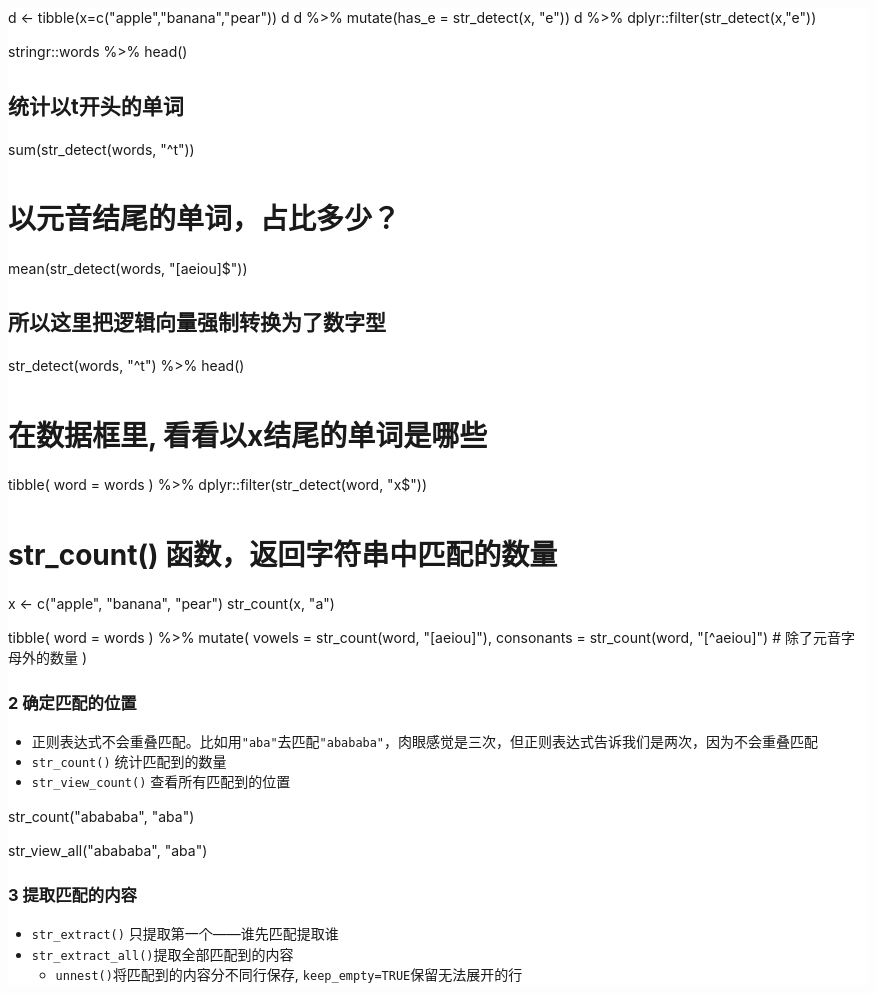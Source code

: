d <- tibble(x=c("apple","banana","pear"))
d
d %>% mutate(has_e = str_detect(x, "e"))
d %>% dplyr::filter(str_detect(x,"e"))

stringr::words %>% head()

## 统计以t开头的单词
sum(str_detect(words, "^t"))
# 以元音结尾的单词，占比多少？
mean(str_detect(words, "[aeiou]$"))

## 所以这里把逻辑向量强制转换为了数字型
str_detect(words, "^t") %>% head()

# 在数据框里, 看看以x结尾的单词是哪些

tibble(
  word = words
) %>% 
  dplyr::filter(str_detect(word, "x$"))

# str_count() 函数，返回字符串中匹配的数量
x <- c("apple", "banana", "pear")
str_count(x, "a")

tibble(
  word = words
) %>% 
  mutate(
    vowels = str_count(word, "[aeiou]"),
    consonants = str_count(word, "[^aeiou]") # 除了元音字母外的数量
  )

### 2 确定匹配的位置
- 正则表达式不会重叠匹配。比如用`"aba"`去匹配`"abababa"`，肉眼感觉是三次，但正则表达式告诉我们是两次，因为不会重叠匹配
- `str_count()` 统计匹配到的数量
- `str_view_count()` 查看所有匹配到的位置

str_count("abababa", "aba")

str_view_all("abababa", "aba")

### 3 提取匹配的内容
- `str_extract()` 只提取第一个——谁先匹配提取谁
- `str_extract_all()`提取全部匹配到的内容
  - `unnest()`将匹配到的内容分不同行保存, `keep_empty=TRUE`保留无法展开的行
  